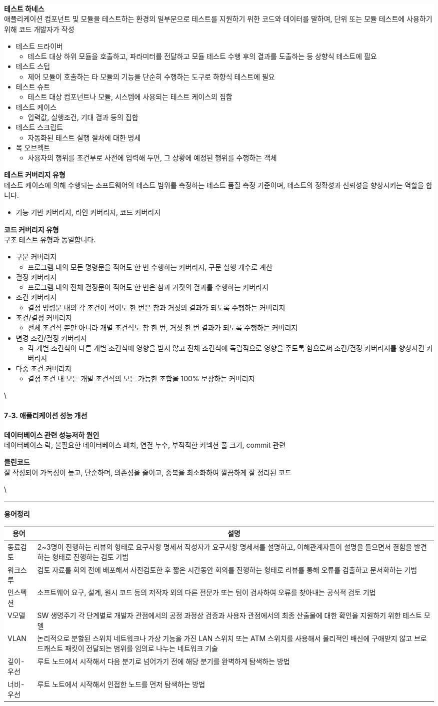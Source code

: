**테스트 하네스**\
애플리케이션 컴포넌트 및 모듈을 테스트하는 환경의 일부분으로 테스트를 지원하기 위한 코드와 데이터를 말하며, 단위 또는 모듈 테스트에 사용하기 위해 코드 개발자가 작성

* 테스트 드라이버
  * 테스트 대상 하위 모듈을 호출하고, 파라미터를 전달하고 모듈 테스트 수행 후의 결과를 도출하는 등 상향식 테스트에 필요
* 테스트 스텁
  * 제어 모듈이 호출하는 타 모듈의 기능을 단순히 수행하는 도구로 하향식 테스트에 필요
* 테스트 슈트
  * 테스트 대상 컴포넌트나 모듈, 시스템에 사용되는 테스트 케이스의 집합
* 테스트 케이스
  * 입력값, 실행조건, 기대 결과 등의 집합
* 테스트 스크립트
  * 자동화된 테스트 실행 절차에 대한 명세
* 목 오브젝트
  * 사용자의 행위를 조건부로 사전에 입력해 두면, 그 상황에 예정된 행위를 수행하는 객체

**테스트 커버리지 유형**\
테스트 케이스에 의해 수행되는 소프트웨어의 테스트 범위를 측정하는 테스트 품질 측정 기준이며, 테스트의 정확성과 신뢰성을 향상시키는 역할을 합니다.

* 기능 기반 커버리지, 라인 커버리지, 코드 커버리지

**코드 커버리지 유형**\
구조 테스트 유형과 동일합니다.

* 구문 커버리지
  * 프로그램 내의 모든 명령문을 적어도 한 번 수행하는 커버리지, 구문 실행 개수로 계산
* 결정 커버리지
  * 프로그램 내의 전체 결정문이 적어도 한 번은 참과 거짓의 결과를 수행하는 커버리지
* 조건 커버리지
  * 결정 명령문 내의 각 조건이 적어도 한 번은 참과 거짓의 결과가 되도록 수행하는 커버리지
* 조건/결정 커버리지
  * 전체 조건식 뿐만 아니라 개별 조건식도 참 한 번, 거짓 한 번 결과가 되도록 수행하는 커버리지
* 변경 조건/결정 커버리지
  * 각 개별 조건식이 다른 개별 조건식에 영향을 받지 않고 전체 조건식에 독립적으로 영향을 주도록 함으로써 조건/결정 커버리지를 향상시킨 커버리지
* 다중 조건 커버리지
  * 결정 조건 내 모든 개발 조건식의 모든 가능한 조합을 100% 보장하는 커버리지

\


#### 7-3. 애플리케이션 성능 개선

**데이터베이스 관련 성능저하 원인**\
데이터베이스 락, 불필요한 데이터베이스 패치, 연결 누수, 부적적한 커넥션 풀 크기, commit 관련

**클린코드**\
잘 작성되어 가독성이 높고, 단순하며, 의존성을 줄이고, 중복을 최소화하여 깔끔하게 잘 정리된 코드

\


***

**용어정리**

| 용어                                          | 설명                                                                                                          |
| ------------------------------------------- | ----------------------------------------------------------------------------------------------------------- |
| 동료검토                                        | 2\~3명이 진행하는 리뷰의 형태로 요구사항 명세서 작성자가 요구사항 명세서를 설명하고, 이해관계자들이 설명을 들으면서 결함을 발견하는 형태로 진행하는 검토 기법                  |
| 워크스루                                        | 검토 자료를 회의 전에 배포해서 사전검토한 후 짧은 시간동안 회의를 진행하는 형태로 리뷰를 통해 오류를 검출하고 문서화하는 기법                                     |
| 인스펙션                                        | 소프트웨어 요구, 설계, 원시 코드 등의 저작자 외의 다른 전문가 또는 팀이 검사하여 오류를 찾아내는 공식적 검토 기법                                          |
| V모델                                         | SW 생명주기 각 단계별로 개발자 관점에서의 공정 과정상 검증과 사용자 관점에서의 최종 산출물에 대한 확인을 지원하기 위한 테스트 모델                                 |
| VLAN                                        | 논리적으로 분할된 스위치 네트워크나 가상 기능을 가진 LAN 스위치 또는 ATM 스위치를 사용해서 물리적인 배신에 구애받지 않고 브로드캐스트 패킷이 전달되는 범위를 임의로 나누는 네트워크 기술 |
| 깊이-우선                                       | 루트 노드에서 시작해서 다음 분기로 넘어가기 전에 해당 분기를 완벽하게 탐색하는 방법                                                             |
| 너비-우선                                       | 루트 노트에서 시작해서 인접한 노드를 먼저 탐색하는 방법                                                                             |